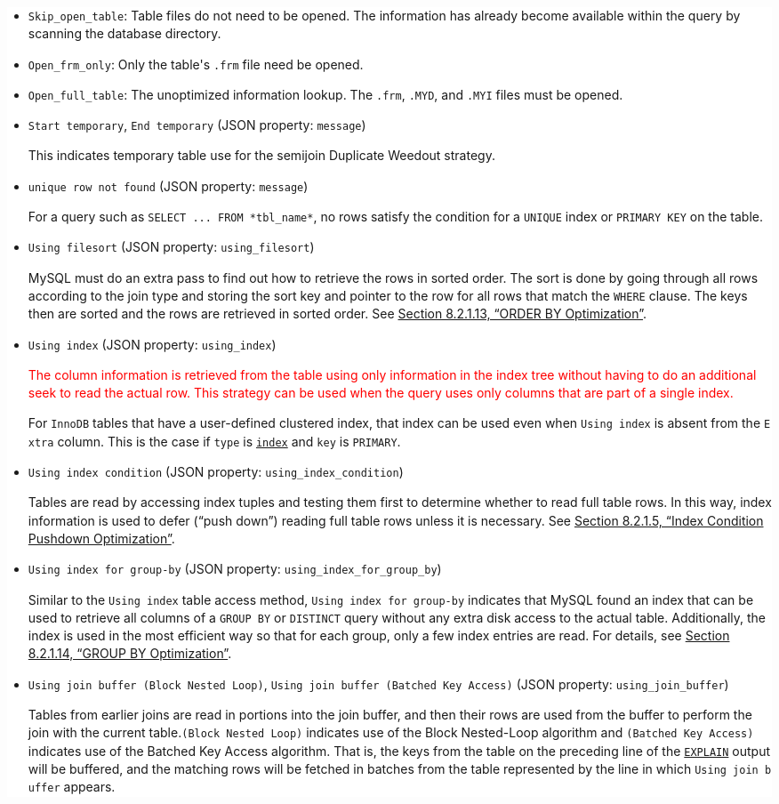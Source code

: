   - `Skip_open_table`: Table files do not need to be opened. The information has already become available within the query by scanning the database directory.
  - `Open_frm_only`: Only the table's `.frm` file need be opened.
  - `Open_full_table`: The unoptimized information lookup. The `.frm`, `.MYD`, and `.MYI` files must be opened.

- `Start temporary`, `End temporary` (JSON property: `message`)

  This indicates temporary table use for the semijoin Duplicate Weedout strategy.

- `unique row not found` (JSON property: `message`)

  For a query such as `SELECT ... FROM *tbl_name*`, no rows satisfy the condition for a `UNIQUE` index or `PRIMARY KEY` on the table.

- `Using filesort` (JSON property: `using_filesort`)

  MySQL must do an extra pass to find out how to retrieve the rows in sorted order. The sort is done by going through all rows according to the join type and storing the sort key and pointer to the row for all rows that match the `WHERE` clause. The keys then are sorted and the rows are retrieved in sorted order. See [Section 8.2.1.13, “ORDER BY Optimization”](https://dev.mysql.com/doc/refman/5.6/en/order-by-optimization.html).

- `Using index` (JSON property: `using_index`)

  <font color="red">The column information is retrieved from the table using only information in the index tree without having to do an additional seek to read the actual row. This strategy can be used when the query uses only columns that are part of a single index.</font>

  For `InnoDB` tables that have a user-defined clustered index, that index can be used even when `Using index` is absent from the `Extra` column. This is the case if `type` is [`index`](https://dev.mysql.com/doc/refman/5.6/en/explain-output.html#jointype_index) and `key` is `PRIMARY`.

  

- `Using index condition` (JSON property: `using_index_condition`)

  Tables are read by accessing index tuples and testing them first to determine whether to read full table rows. In this way, index information is used to defer (“push down”) reading full table rows unless it is necessary. See [Section 8.2.1.5, “Index Condition Pushdown Optimization”](https://dev.mysql.com/doc/refman/5.6/en/index-condition-pushdown-optimization.html).

- `Using index for group-by` (JSON property: `using_index_for_group_by`)

  Similar to the `Using index` table access method, `Using index for group-by` indicates that MySQL found an index that can be used to retrieve all columns of a `GROUP BY` or `DISTINCT` query without any extra disk access to the actual table. Additionally, the index is used in the most efficient way so that for each group, only a few index entries are read. For details, see [Section 8.2.1.14, “GROUP BY Optimization”](https://dev.mysql.com/doc/refman/5.6/en/group-by-optimization.html).

- `Using join buffer (Block Nested Loop)`, `Using join buffer (Batched Key Access)` (JSON property: `using_join_buffer`)

  Tables from earlier joins are read in portions into the join buffer, and then their rows are used from the buffer to perform the join with the current table.`(Block Nested Loop)` indicates use of the Block Nested-Loop algorithm and `(Batched Key Access)` indicates use of the Batched Key Access algorithm. That is, the keys from the table on the preceding line of the [`EXPLAIN`](https://dev.mysql.com/doc/refman/5.6/en/explain.html) output will be buffered, and the matching rows will be fetched in batches from the table represented by the line in which `Using join buffer` appears.
